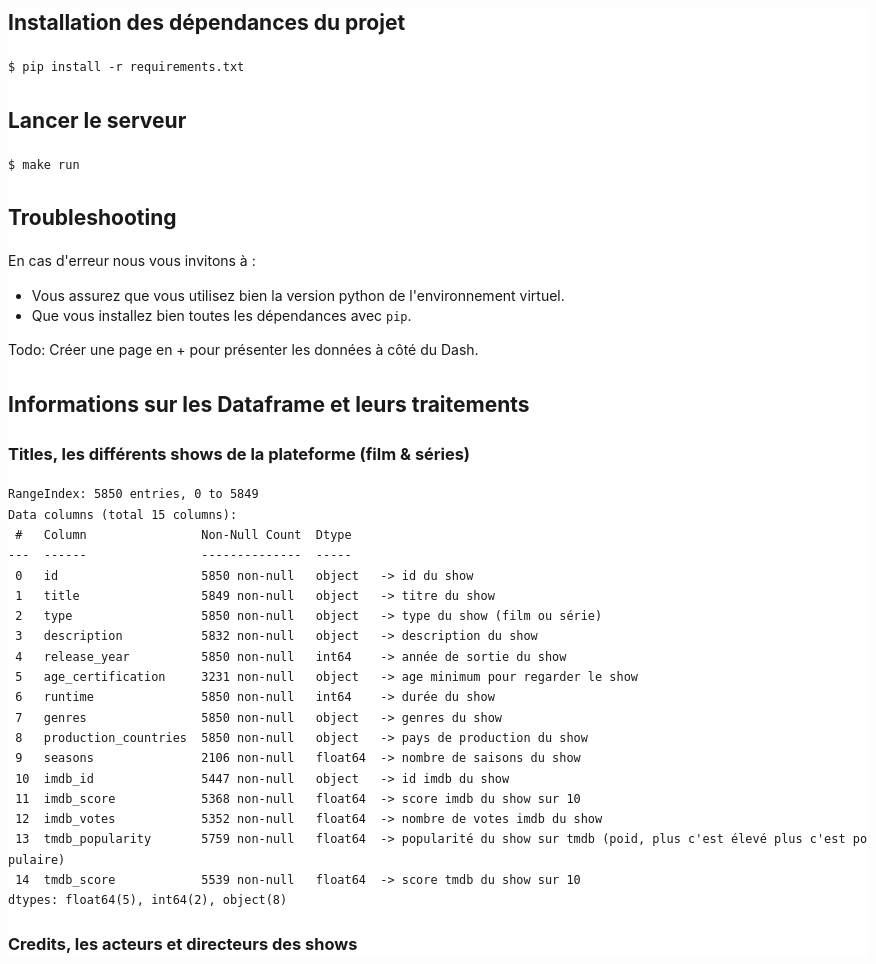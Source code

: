 ## Installation des dépendances du projet

```shell
$ pip install -r requirements.txt
```

## Lancer le serveur

```shell
$ make run
```

## Troubleshooting

En cas d'erreur nous vous invitons à :

- Vous assurez que vous utilisez bien la version python de l'environnement virtuel.
- Que vous installez bien toutes les dépendances avec `pip`.


Todo: Créer une page en + pour présenter les données à côté du Dash.

## Informations sur les Dataframe et leurs traitements

### Titles, les différents shows de la plateforme (film & séries)

```
RangeIndex: 5850 entries, 0 to 5849
Data columns (total 15 columns):
 #   Column                Non-Null Count  Dtype
---  ------                --------------  -----
 0   id                    5850 non-null   object   -> id du show
 1   title                 5849 non-null   object   -> titre du show
 2   type                  5850 non-null   object   -> type du show (film ou série)
 3   description           5832 non-null   object   -> description du show
 4   release_year          5850 non-null   int64    -> année de sortie du show
 5   age_certification     3231 non-null   object   -> age minimum pour regarder le show
 6   runtime               5850 non-null   int64    -> durée du show
 7   genres                5850 non-null   object   -> genres du show
 8   production_countries  5850 non-null   object   -> pays de production du show
 9   seasons               2106 non-null   float64  -> nombre de saisons du show
 10  imdb_id               5447 non-null   object   -> id imdb du show
 11  imdb_score            5368 non-null   float64  -> score imdb du show sur 10
 12  imdb_votes            5352 non-null   float64  -> nombre de votes imdb du show
 13  tmdb_popularity       5759 non-null   float64  -> popularité du show sur tmdb (poid, plus c'est élevé plus c'est populaire)
 14  tmdb_score            5539 non-null   float64  -> score tmdb du show sur 10
dtypes: float64(5), int64(2), object(8)
```

### Credits, les acteurs et directeurs des shows
